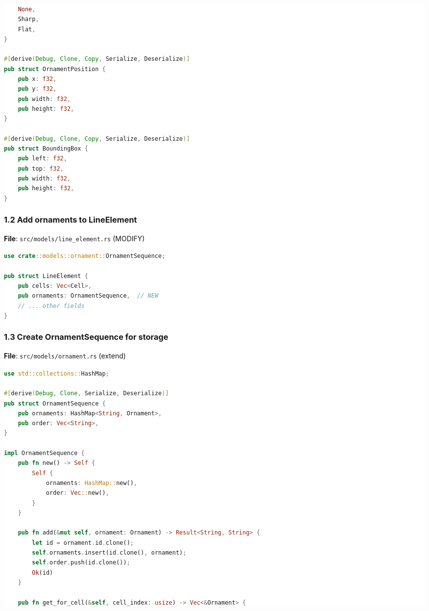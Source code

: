 ```rust
    None,
    Sharp,
    Flat,
}

#[derive(Debug, Clone, Copy, Serialize, Deserialize)]
pub struct OrnamentPosition {
    pub x: f32,
    pub y: f32,
    pub width: f32,
    pub height: f32,
}

#[derive(Debug, Clone, Copy, Serialize, Deserialize)]
pub struct BoundingBox {
    pub left: f32,
    pub top: f32,
    pub width: f32,
    pub height: f32,
}
```

### 1.2 Add ornaments to LineElement

**File**: `src/models/line_element.rs` (MODIFY)

```rust
use crate::models::ornament::OrnamentSequence;

pub struct LineElement {
    pub cells: Vec<Cell>,
    pub ornaments: OrnamentSequence,  // NEW
    // ... other fields
}
```

### 1.3 Create OrnamentSequence for storage

**File**: `src/models/ornament.rs` (extend)

```rust
use std::collections::HashMap;

#[derive(Debug, Clone, Serialize, Deserialize)]
pub struct OrnamentSequence {
    pub ornaments: HashMap<String, Ornament>,
    pub order: Vec<String>,
}

impl OrnamentSequence {
    pub fn new() -> Self {
        Self {
            ornaments: HashMap::new(),
            order: Vec::new(),
        }
    }

    pub fn add(&mut self, ornament: Ornament) -> Result<String, String> {
        let id = ornament.id.clone();
        self.ornaments.insert(id.clone(), ornament);
        self.order.push(id.clone());
        Ok(id)
    }

    pub fn get_for_cell(&self, cell_index: usize) -> Vec<&Ornament> {
```